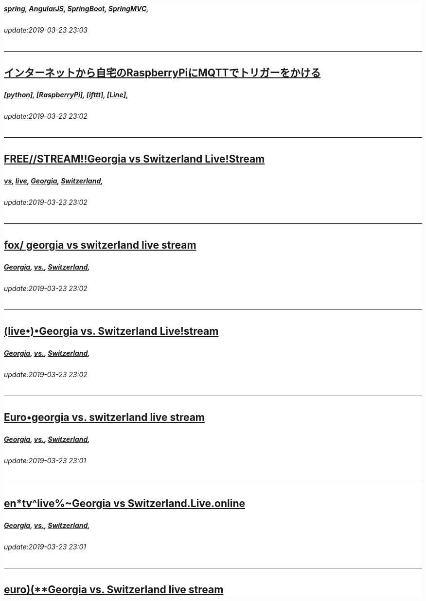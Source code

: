 ##### [spring](https://qiita.com/tags/spring), [AngularJS](https://qiita.com/tags/AngularJS), [SpringBoot](https://qiita.com/tags/SpringBoot), [SpringMVC](https://qiita.com/tags/SpringMVC), 
###### update:2019-03-23 23:03
---
## [インターネットから自宅のRaspberryPiにMQTTでトリガーをかける](https://qiita.com/nikotan/items/c11fd71babf75d420c11)
##### [[python]](https://qiita.com/tags/[python]), [[RaspberryPi]](https://qiita.com/tags/[RaspberryPi]), [[ifttt]](https://qiita.com/tags/[ifttt]), [[Line]](https://qiita.com/tags/[Line]), 
###### update:2019-03-23 23:02
---
## [FREE//STREAM!!Georgia vs Switzerland Live!Stream](https://qiita.com/allgametv/items/0b52f45514afcd63f19b)
##### [vs](https://qiita.com/tags/vs), [live](https://qiita.com/tags/live), [Georgia](https://qiita.com/tags/Georgia), [Switzerland](https://qiita.com/tags/Switzerland), 
###### update:2019-03-23 23:02
---
## [fox/ georgia vs switzerland live stream](https://qiita.com/batpar24/items/677f0eeb0bd504bab782)
##### [Georgia](https://qiita.com/tags/Georgia), [vs.](https://qiita.com/tags/vs.), [Switzerland](https://qiita.com/tags/Switzerland), 
###### update:2019-03-23 23:02
---
## [(live•)•Georgia vs. Switzerland Live!stream](https://qiita.com/batpar24/items/7f9cbd2c91c6d85e7c94)
##### [Georgia](https://qiita.com/tags/Georgia), [vs.](https://qiita.com/tags/vs.), [Switzerland](https://qiita.com/tags/Switzerland), 
###### update:2019-03-23 23:02
---
## [Euro•georgia vs. switzerland live stream](https://qiita.com/batpar24/items/188b85c22f0b2f1d1903)
##### [Georgia](https://qiita.com/tags/Georgia), [vs.](https://qiita.com/tags/vs.), [Switzerland](https://qiita.com/tags/Switzerland), 
###### update:2019-03-23 23:01
---
## [en*tv^live%~Georgia vs Switzerland.Live.online](https://qiita.com/batpar24/items/8a181d1d5b3979de9edb)
##### [Georgia](https://qiita.com/tags/Georgia), [vs.](https://qiita.com/tags/vs.), [Switzerland](https://qiita.com/tags/Switzerland), 
###### update:2019-03-23 23:01
---
## [euro)(**Georgia vs. Switzerland live stream](https://qiita.com/batpar24/items/b27e12d80804bfb428a4)
